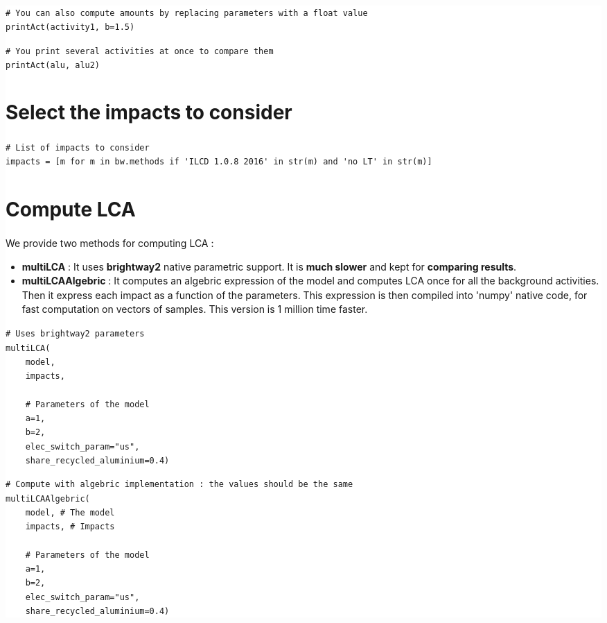 ```{python}
# You can also compute amounts by replacing parameters with a float value 
printAct(activity1, b=1.5) 
```

```{python}
# You print several activities at once to compare them
printAct(alu, alu2)
```

# Select the impacts to consider

```{python}
# List of impacts to consider
impacts = [m for m in bw.methods if 'ILCD 1.0.8 2016' in str(m) and 'no LT' in str(m)]
```

# Compute LCA

We provide two methods  for computing LCA : 
* **multiLCA** : It uses **brightway2** native parametric support. It is **much slower** and kept for **comparing results**.
* **multiLCAAlgebric** : It computes an algebric expression of the model and computes LCA once for all the background activities. Then it express each impact as a function of the parameters. This expression is then compiled into 'numpy' native code, for fast computation on vectors of samples. This version is 1 million time faster.

```{python}
# Uses brightway2 parameters
multiLCA(
    model, 
    impacts, 
                   
    # Parameters of the model
    a=1, 
    b=2, 
    elec_switch_param="us",
    share_recycled_aluminium=0.4)
```

```{python}
# Compute with algebric implementation : the values should be the same
multiLCAAlgebric(
    model, # The model 
    impacts, # Impacts
    
    # Parameters of the model
    a=1, 
    b=2,
    elec_switch_param="us",
    share_recycled_aluminium=0.4)
```
